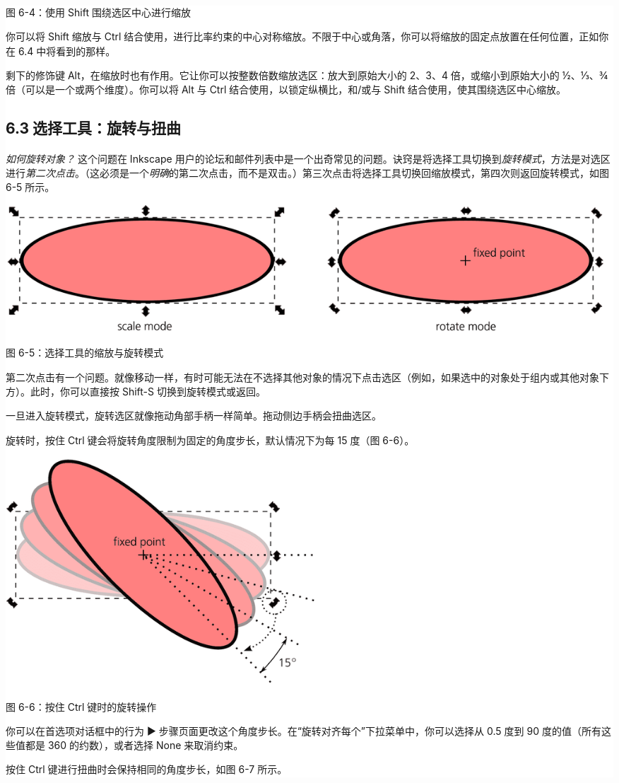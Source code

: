 图 6-4：使用 Shift 围绕选区中心进行缩放

你可以将 Shift 缩放与 Ctrl 结合使用，进行比率约束的中心对称缩放。不限于中心或角落，你可以将缩放的固定点放置在任何位置，正如你在 6.4 中将看到的那样。

剩下的修饰键 Alt，在缩放时也有作用。它让你可以按整数倍数缩放选区：放大到原始大小的 2、3、4 倍，或缩小到原始大小的 ½、⅓、¾ 倍（可以是一个或两个维度）。你可以将 Alt 与 Ctrl 结合使用，以锁定纵横比，和/或与 Shift 结合使用，使其围绕选区中心缩放。

## 6.3 选择工具：旋转与扭曲

*如何旋转对象？* 这个问题在 Inkscape 用户的论坛和邮件列表中是一个出奇常见的问题。诀窍是将选择工具切换到*旋转模式*，方法是对选区进行*第二次点击*。（这必须是一个*明确*的第二次点击，而不是双击。）第三次点击将选择工具切换回缩放模式，第四次则返回旋转模式，如图 6-5 所示。

![](img/sel-modes.svg.png)

图 6-5：选择工具的缩放与旋转模式

第二次点击有一个问题。就像移动一样，有时可能无法在不选择其他对象的情况下点击选区（例如，如果选中的对象处于组内或其他对象下方）。此时，你可以直接按 Shift-S 切换到旋转模式或返回。

一旦进入旋转模式，旋转选区就像拖动角部手柄一样简单。拖动侧边手柄会扭曲选区。

旋转时，按住 Ctrl 键会将旋转角度限制为固定的角度步长，默认情况下为每 15 度（图 6-6）。

![](img/sel-rotsnap.svg.png)

图 6-6：按住 Ctrl 键时的旋转操作

你可以在首选项对话框中的行为 ▶ 步骤页面更改这个角度步长。在“旋转对齐每个”下拉菜单中，你可以选择从 0.5 度到 90 度的值（所有这些值都是 360 的约数），或者选择 None 来取消约束。

按住 Ctrl 键进行扭曲时会保持相同的角度步长，如图 6-7 所示。
